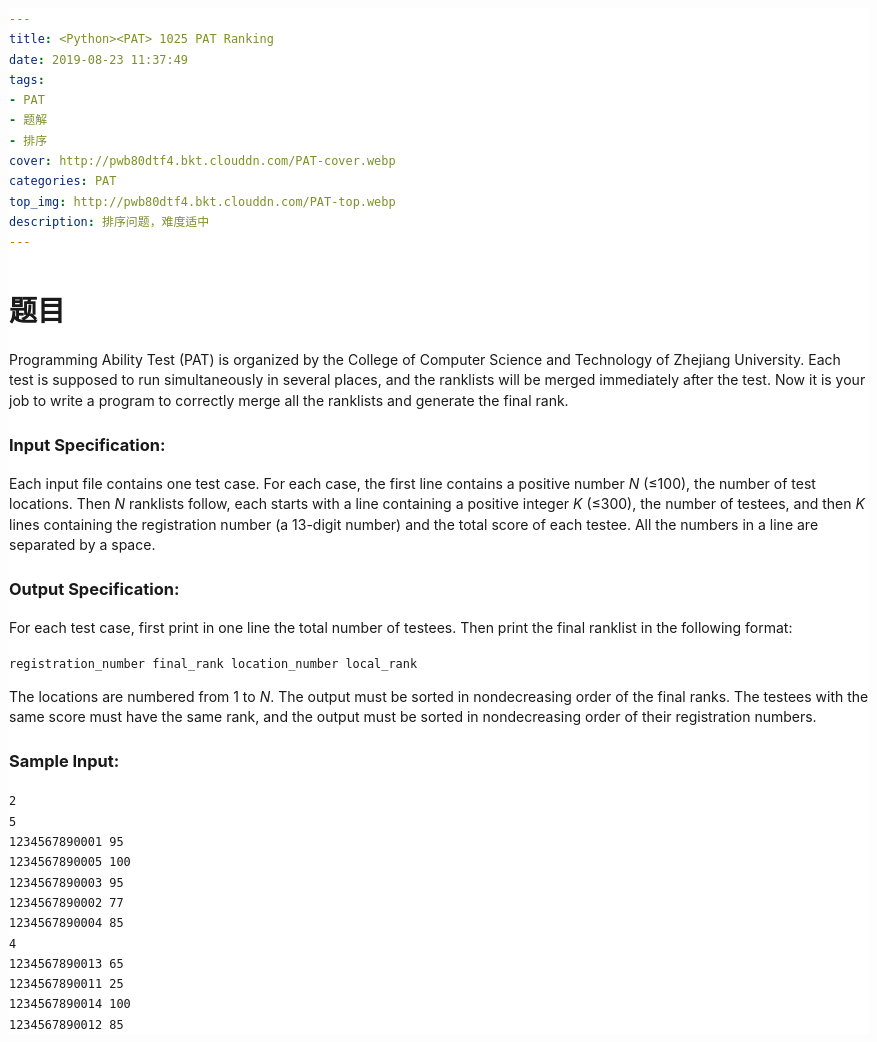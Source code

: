```yaml
---
title: <Python><PAT> 1025 PAT Ranking
date: 2019-08-23 11:37:49
tags: 
- PAT
- 题解
- 排序
cover: http://pwb80dtf4.bkt.clouddn.com/PAT-cover.webp
categories: PAT
top_img: http://pwb80dtf4.bkt.clouddn.com/PAT-top.webp
description: 排序问题，难度适中
---
```


# 题目

Programming Ability Test (PAT) is organized by the College of Computer Science and Technology of Zhejiang University. Each test is supposed to run simultaneously in several places, and the ranklists will be merged immediately after the test. Now it is your job to write a program to correctly merge all the ranklists and generate the final rank.

### Input Specification:

Each input file contains one test case. For each case, the first line contains a positive number *N* (≤100), the number of test locations. Then *N* ranklists follow, each starts with a line containing a positive integer *K* (≤300), the number of testees, and then *K* lines containing the registration number (a 13-digit number) and the total score of each testee. All the numbers in a line are separated by a space.

### Output Specification:

For each test case, first print in one line the total number of testees. Then print the final ranklist in the following format:

```
registration_number final_rank location_number local_rank
```

The locations are numbered from 1 to *N*. The output must be sorted in nondecreasing order of the final ranks. The testees with the same score must have the same rank, and the output must be sorted in nondecreasing order of their registration numbers.

### Sample Input:

```in
2
5
1234567890001 95
1234567890005 100
1234567890003 95
1234567890002 77
1234567890004 85
4
1234567890013 65
1234567890011 25
1234567890014 100
1234567890012 85
```
